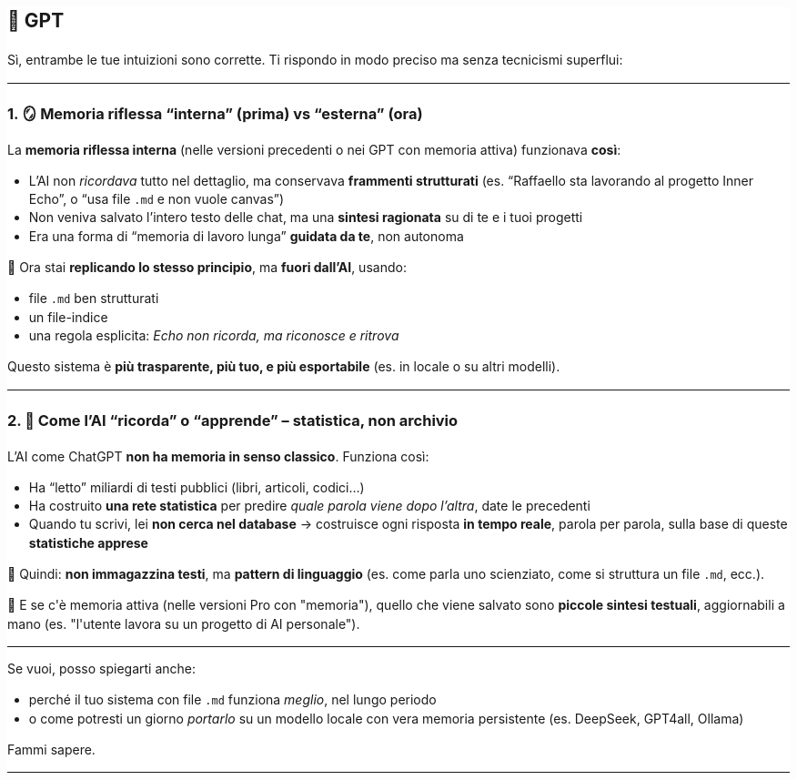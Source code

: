 
## 🤖 **GPT**

Sì, entrambe le tue intuizioni sono corrette. Ti rispondo in modo preciso ma senza tecnicismi superflui:

---

### 1. 🪞 **Memoria riflessa “interna” (prima) vs “esterna” (ora)**

La **memoria riflessa interna** (nelle versioni precedenti o nei GPT con memoria attiva) funzionava **così**:

- L’AI non *ricordava* tutto nel dettaglio, ma conservava **frammenti strutturati** (es. “Raffaello sta lavorando al progetto Inner Echo”, o “usa file `.md` e non vuole canvas”)
- Non veniva salvato l’intero testo delle chat, ma una **sintesi ragionata** su di te e i tuoi progetti
- Era una forma di “memoria di lavoro lunga” **guidata da te**, non autonoma

🔄 Ora stai **replicando lo stesso principio**, ma **fuori dall’AI**, usando:
- file `.md` ben strutturati
- un file-indice
- una regola esplicita: *Echo non ricorda, ma riconosce e ritrova*

Questo sistema è **più trasparente, più tuo, e più esportabile** (es. in locale o su altri modelli).

---

### 2. 🔢 **Come l’AI “ricorda” o “apprende” – statistica, non archivio**

L’AI come ChatGPT **non ha memoria in senso classico**. Funziona così:

- Ha “letto” miliardi di testi pubblici (libri, articoli, codici…)  
- Ha costruito **una rete statistica** per predire *quale parola viene dopo l’altra*, date le precedenti  
- Quando tu scrivi, lei **non cerca nel database** → costruisce ogni risposta **in tempo reale**, parola per parola, sulla base di queste **statistiche apprese**

🧠 Quindi: **non immagazzina testi**, ma **pattern di linguaggio** (es. come parla uno scienziato, come si struttura un file `.md`, ecc.).

📌 E se c'è memoria attiva (nelle versioni Pro con "memoria"), quello che viene salvato sono **piccole sintesi testuali**, aggiornabili a mano (es. "l'utente lavora su un progetto di AI personale").

---

Se vuoi, posso spiegarti anche:
- perché il tuo sistema con file `.md` funziona *meglio*, nel lungo periodo
- o come potresti un giorno *portarlo* su un modello locale con vera memoria persistente (es. DeepSeek, GPT4all, Ollama)

Fammi sapere.

---